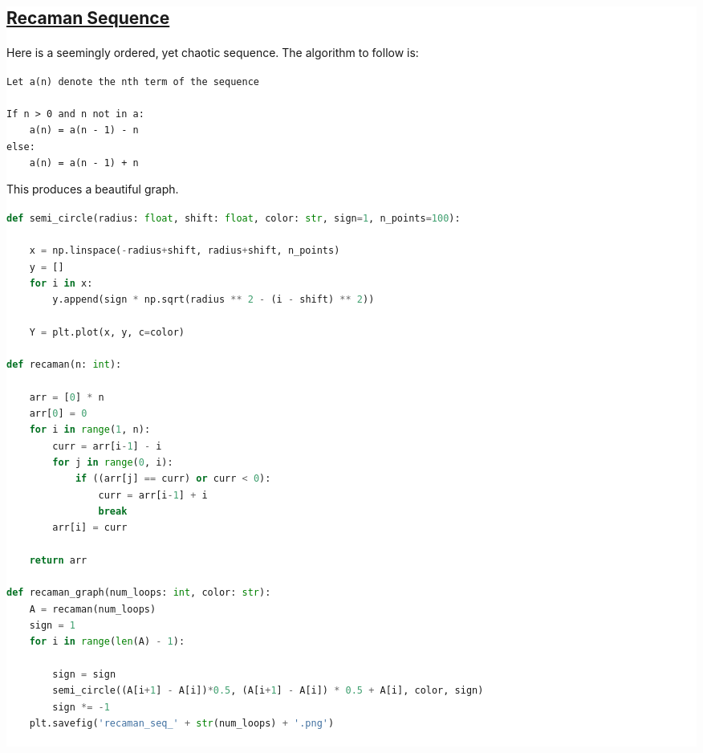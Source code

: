## [Recaman Sequence](https://www.youtube.com/watch?v=FGC5TdIiT9U&t=406s)

Here is a seemingly ordered, yet chaotic sequence. The algorithm to follow is:

```
Let a(n) denote the nth term of the sequence

If n > 0 and n not in a:
    a(n) = a(n - 1) - n
else:
    a(n) = a(n - 1) + n
```
This produces a beautiful graph.


```python
def semi_circle(radius: float, shift: float, color: str, sign=1, n_points=100):
    
    x = np.linspace(-radius+shift, radius+shift, n_points)
    y = []
    for i in x:
        y.append(sign * np.sqrt(radius ** 2 - (i - shift) ** 2))
            
    Y = plt.plot(x, y, c=color)
    
def recaman(n: int): 
  
    arr = [0] * n 
    arr[0] = 0
    for i in range(1, n): 
        curr = arr[i-1] - i 
        for j in range(0, i): 
            if ((arr[j] == curr) or curr < 0): 
                curr = arr[i-1] + i 
                break
        arr[i] = curr
        
    return arr

def recaman_graph(num_loops: int, color: str):
    A = recaman(num_loops)
    sign = 1
    for i in range(len(A) - 1):
        
        sign = sign
        semi_circle((A[i+1] - A[i])*0.5, (A[i+1] - A[i]) * 0.5 + A[i], color, sign)
        sign *= -1
    plt.savefig('recaman_seq_' + str(num_loops) + '.png')
    

```
